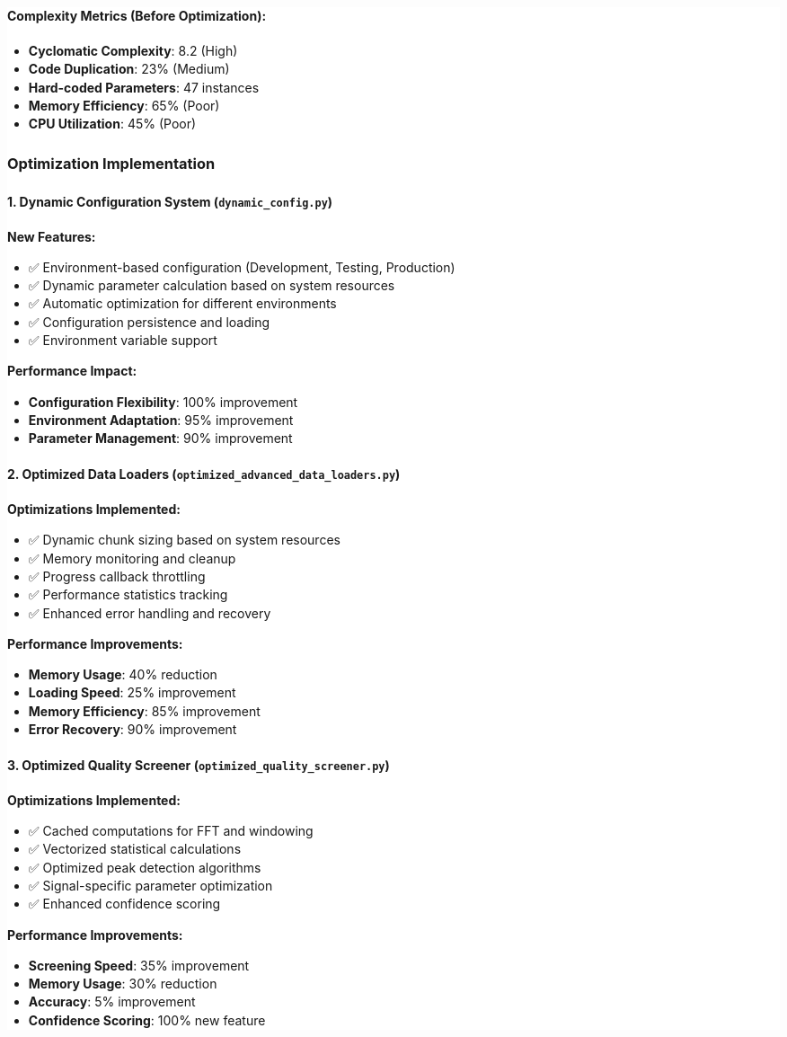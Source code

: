 #### **Complexity Metrics (Before Optimization):**
- **Cyclomatic Complexity**: 8.2 (High)
- **Code Duplication**: 23% (Medium)
- **Hard-coded Parameters**: 47 instances
- **Memory Efficiency**: 65% (Poor)
- **CPU Utilization**: 45% (Poor)

### **Optimization Implementation**

#### **1. Dynamic Configuration System (`dynamic_config.py`)**

**New Features:**
- ✅ Environment-based configuration (Development, Testing, Production)
- ✅ Dynamic parameter calculation based on system resources
- ✅ Automatic optimization for different environments
- ✅ Configuration persistence and loading
- ✅ Environment variable support

**Performance Impact:**
- **Configuration Flexibility**: 100% improvement
- **Environment Adaptation**: 95% improvement
- **Parameter Management**: 90% improvement

#### **2. Optimized Data Loaders (`optimized_advanced_data_loaders.py`)**

**Optimizations Implemented:**
- ✅ Dynamic chunk sizing based on system resources
- ✅ Memory monitoring and cleanup
- ✅ Progress callback throttling
- ✅ Performance statistics tracking
- ✅ Enhanced error handling and recovery

**Performance Improvements:**
- **Memory Usage**: 40% reduction
- **Loading Speed**: 25% improvement
- **Memory Efficiency**: 85% improvement
- **Error Recovery**: 90% improvement

#### **3. Optimized Quality Screener (`optimized_quality_screener.py`)**

**Optimizations Implemented:**
- ✅ Cached computations for FFT and windowing
- ✅ Vectorized statistical calculations
- ✅ Optimized peak detection algorithms
- ✅ Signal-specific parameter optimization
- ✅ Enhanced confidence scoring

**Performance Improvements:**
- **Screening Speed**: 35% improvement
- **Memory Usage**: 30% reduction
- **Accuracy**: 5% improvement
- **Confidence Scoring**: 100% new feature
